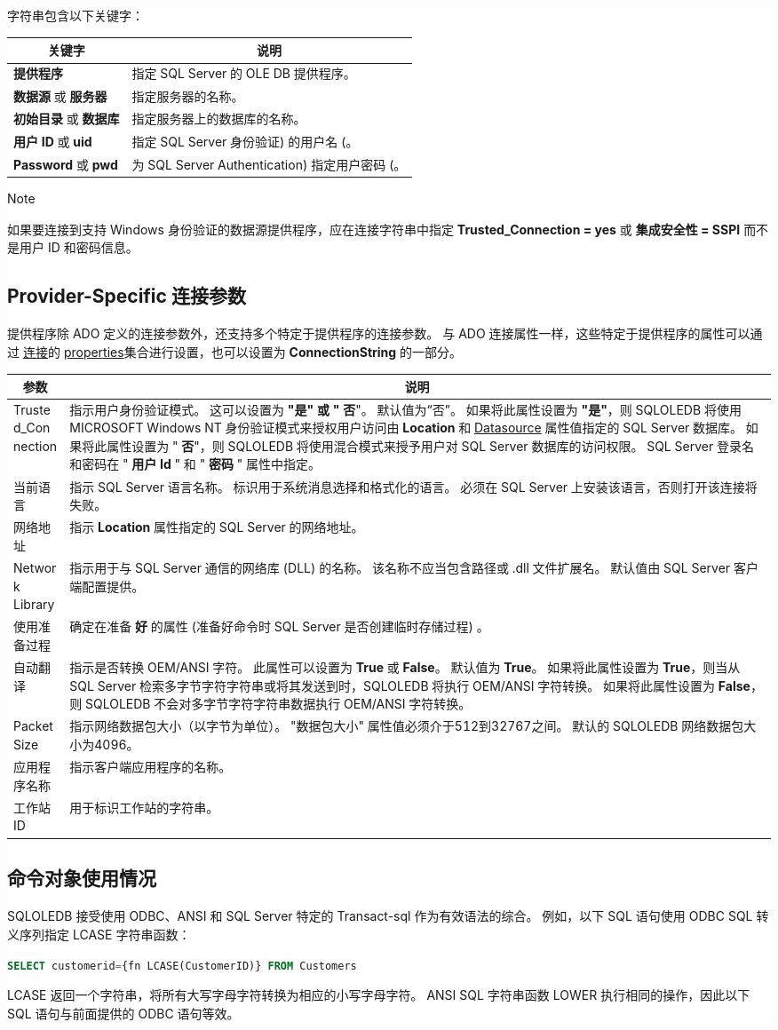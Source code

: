  字符串包含以下关键字：

|关键字|说明|
|-------------|-----------------|
|**提供程序**|指定 SQL Server 的 OLE DB 提供程序。|
|**数据源** 或 **服务器**|指定服务器的名称。|
|**初始目录** 或 **数据库**|指定服务器上的数据库的名称。|
|**用户 ID** 或 **uid**|指定 SQL Server 身份验证) 的用户名 (。|
|**Password** 或 **pwd**|为 SQL Server Authentication) 指定用户密码 (。|

> [!NOTE]
>  如果要连接到支持 Windows 身份验证的数据源提供程序，应在连接字符串中指定 **Trusted_Connection = yes** 或 **集成安全性 = SSPI** 而不是用户 ID 和密码信息。

## <a name="provider-specific-connection-parameters"></a>Provider-Specific 连接参数
 提供程序除 ADO 定义的连接参数外，还支持多个特定于提供程序的连接参数。 与 ADO 连接属性一样，这些特定于提供程序的属性可以通过 [连接](../../reference/ado-api/connection-object-ado.md)的 [properties](../../reference/ado-api/properties-collection-ado.md)集合进行设置，也可以设置为 **ConnectionString** 的一部分。

|参数|说明|
|---------------|-----------------|
|Trusted_Connection|指示用户身份验证模式。 这可以设置为 **"是" 或 "** **否**"。 默认值为“否”。 如果将此属性设置为 **"是"**，则 SQLOLEDB 将使用 MICROSOFT Windows NT 身份验证模式来授权用户访问由 **Location** 和 [Datasource](../../reference/ado-api/datasource-property-ado.md) 属性值指定的 SQL Server 数据库。 如果将此属性设置为 " **否**"，则 SQLOLEDB 将使用混合模式来授予用户对 SQL Server 数据库的访问权限。 SQL Server 登录名和密码在 " **用户 Id** " 和 " **密码** " 属性中指定。|
|当前语言|指示 SQL Server 语言名称。 标识用于系统消息选择和格式化的语言。 必须在 SQL Server 上安装该语言，否则打开该连接将失败。|
|网络地址|指示 **Location** 属性指定的 SQL Server 的网络地址。|
|Network Library|指示用于与 SQL Server 通信的网络库 (DLL) 的名称。 该名称不应当包含路径或 .dll 文件扩展名。 默认值由 SQL Server 客户端配置提供。|
|使用准备过程|确定在准备 **好** 的属性 (准备好命令时 SQL Server 是否创建临时存储过程) 。|
|自动翻译|指示是否转换 OEM/ANSI 字符。 此属性可以设置为 **True** 或 **False**。 默认值为 **True**。 如果将此属性设置为 **True**，则当从 SQL Server 检索多字节字符字符串或将其发送到时，SQLOLEDB 将执行 OEM/ANSI 字符转换。 如果将此属性设置为 **False**，则 SQLOLEDB 不会对多字节字符字符串数据执行 OEM/ANSI 字符转换。|
|Packet Size|指示网络数据包大小（以字节为单位）。 "数据包大小" 属性值必须介于512到32767之间。 默认的 SQLOLEDB 网络数据包大小为4096。|
|应用程序名称|指示客户端应用程序的名称。|
|工作站 ID|用于标识工作站的字符串。|

## <a name="command-object-usage"></a>命令对象使用情况
 SQLOLEDB 接受使用 ODBC、ANSI 和 SQL Server 特定的 Transact-sql 作为有效语法的综合。 例如，以下 SQL 语句使用 ODBC SQL 转义序列指定 LCASE 字符串函数：

```sql
SELECT customerid={fn LCASE(CustomerID)} FROM Customers

```

 LCASE 返回一个字符串，将所有大写字母字符转换为相应的小写字母字符。 ANSI SQL 字符串函数 LOWER 执行相同的操作，因此以下 SQL 语句与前面提供的 ODBC 语句等效。
